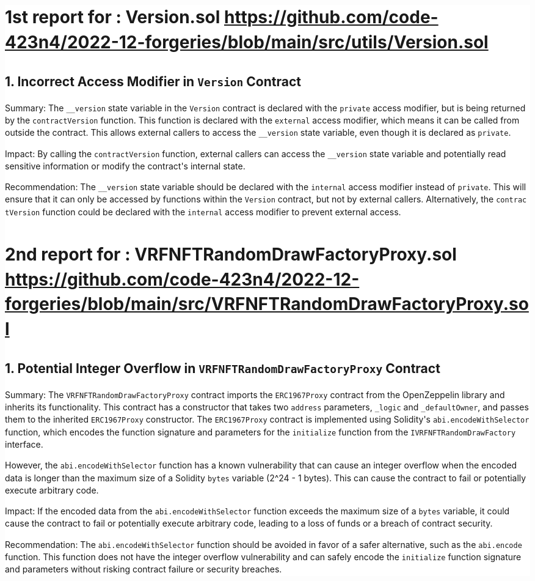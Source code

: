 # 1st report for : Version.sol https://github.com/code-423n4/2022-12-forgeries/blob/main/src/utils/Version.sol

## 1. Incorrect Access Modifier in `Version` Contract

Summary: 
The `__version` state variable in the `Version` contract is declared with the `private` access modifier, but is being returned by the `contractVersion` function. This function is declared with the `external` access modifier, which means it can be called from outside the contract. This allows external callers to access the `__version` state variable, even though it is declared as `private`.

Impact: 
By calling the `contractVersion` function, external callers can access the `__version` state variable and potentially read sensitive information or modify the contract's internal state.

Recommendation: 
The `__version` state variable should be declared with the `internal` access modifier instead of `private`. This will ensure that it can only be accessed by functions within the `Version` contract, but not by external callers. Alternatively, the `contractVersion` function could be declared with the `internal` access modifier to prevent external access.

# 2nd report for : VRFNFTRandomDrawFactoryProxy.sol https://github.com/code-423n4/2022-12-forgeries/blob/main/src/VRFNFTRandomDrawFactoryProxy.sol

## 1. Potential Integer Overflow in `VRFNFTRandomDrawFactoryProxy` Contract

Summary: 
The `VRFNFTRandomDrawFactoryProxy` contract imports the `ERC1967Proxy` contract from the OpenZeppelin library and inherits its functionality. This contract has a constructor that takes two `address` parameters, `_logic` and `_defaultOwner`, and passes them to the inherited `ERC1967Proxy` constructor. The `ERC1967Proxy` contract is implemented using Solidity's `abi.encodeWithSelector` function, which encodes the function signature and parameters for the `initialize` function from the `IVRFNFTRandomDrawFactory` interface.

However, the `abi.encodeWithSelector` function has a known vulnerability that can cause an integer overflow when the encoded data is longer than the maximum size of a Solidity `bytes` variable (2^24 - 1 bytes). This can cause the contract to fail or potentially execute arbitrary code.

Impact: 
If the encoded data from the `abi.encodeWithSelector` function exceeds the maximum size of a `bytes` variable, it could cause the contract to fail or potentially execute arbitrary code, leading to a loss of funds or a breach of contract security.

Recommendation: 
The `abi.encodeWithSelector` function should be avoided in favor of a safer alternative, such as the `abi.encode` function. This function does not have the integer overflow vulnerability and can safely encode the `initialize` function signature and parameters without risking contract failure or security breaches.

